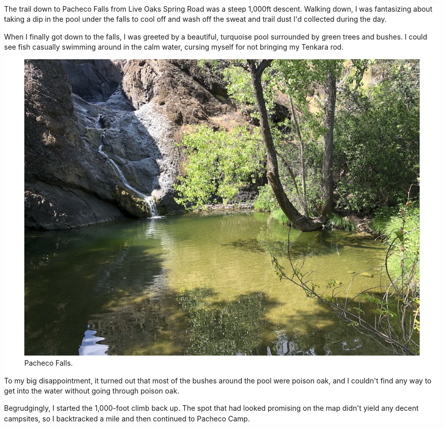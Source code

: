 The trail down to Pacheco Falls from Live Oaks Spring Road was a steep 1,000ft descent. Walking down, I was fantasizing about taking a dip in the pool under the falls to cool off and wash off the sweat and trail dust I'd collected during the day.

When I finally got down to the falls, I was greeted by a beautiful, turquoise pool surrounded by green trees and bushes. I could see fish casually swimming around in the calm water, cursing myself for not bringing my Tenkara rod.

<figure>
  <img src="pacheco-falls-henry-coe.jpg" alt="Pacheco Falls.">
  <figcaption>Pacheco Falls.</figcaption>
</figure>

<iframe width="560" height="315" src="https://www.youtube.com/embed/lIBQz9V93mc?rel=0" frameborder="0" allow="accelerometer; autoplay; encrypted-media; gyroscope; picture-in-picture" allowfullscreen></iframe>

To my big disappointment, it turned out that most of the bushes around the pool were poison oak, and I couldn't find any way to get into the water without going through poison oak.

Begrudgingly, I started the 1,000-foot climb back up. The spot that had looked promising on the map didn't yield any decent campsites, so I backtracked a mile and then continued to Pacheco Camp.
